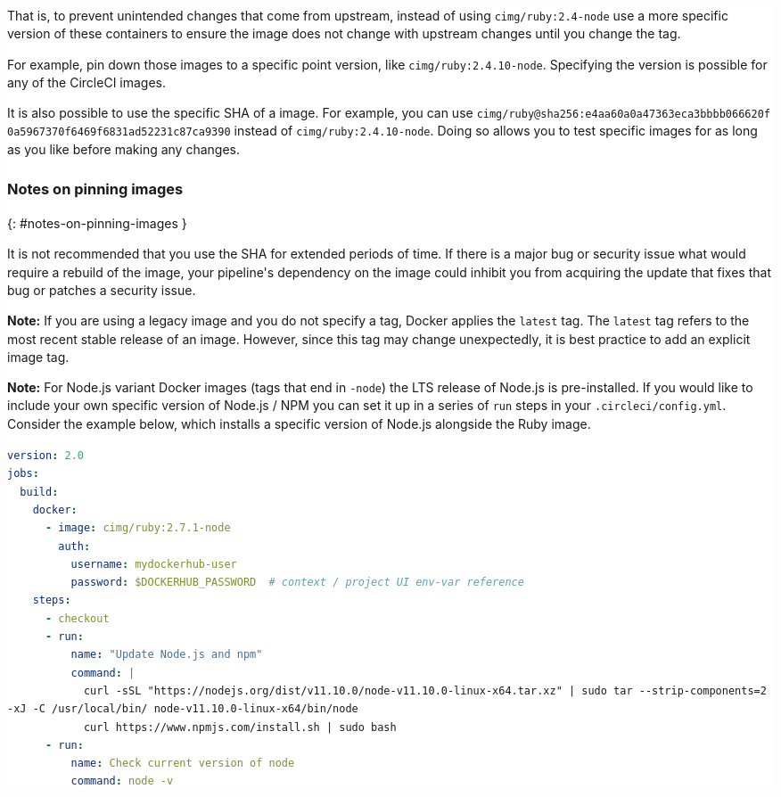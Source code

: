 That is, to prevent unintended changes that come from upstream, instead of using `cimg/ruby:2.4-node` use a more specific version of these containers to ensure the image does not change with upstream changes until you change the tag.

For example, pin down those images to a specific point version, like `cimg/ruby:2.4.10-node`. Specifying the version is possible for any of the CircleCI images.

It is also possible to use the specific SHA of a image. For example, you can use
`cimg/ruby@sha256:e4aa60a0a47363eca3bbbb066620f0a5967370f6469f6831ad52231c87ca9390`
instead of `cimg/ruby:2.4.10-node`. Doing so allows you to test specific images
for as long as you like before making any changes.


### Notes on pinning images
{: #notes-on-pinning-images }

<div class="alert alert-warning" role="alert">
It is not recommended that you use the SHA for extended periods of time. If there is a major bug or security issue what would require a rebuild of the image, your pipeline's dependency on the image could inhibit you from acquiring the update that fixes that bug or patches a security issue.
</div>


**Note:** If you are using a legacy image and you do not specify a tag, Docker
applies the `latest` tag. The `latest` tag refers to the most recent stable
release of an image. However, since this tag may change unexpectedly, it is best
practice to add an explicit image tag.

**Note:** For Node.js variant Docker images (tags that end in `-node`) the LTS
release of Node.js is pre-installed. If you would like to include your own
specific version of Node.js / NPM you can set it up in a series of `run` steps
in your `.circleci/config.yml`. Consider the example below, which installs a
specific version of Node.js alongside the Ruby image.

```yaml
version: 2.0
jobs:
  build:
    docker:
      - image: cimg/ruby:2.7.1-node
        auth:
          username: mydockerhub-user
          password: $DOCKERHUB_PASSWORD  # context / project UI env-var reference
    steps:
      - checkout
      - run:
          name: "Update Node.js and npm"
          command: |
            curl -sSL "https://nodejs.org/dist/v11.10.0/node-v11.10.0-linux-x64.tar.xz" | sudo tar --strip-components=2 -xJ -C /usr/local/bin/ node-v11.10.0-linux-x64/bin/node
            curl https://www.npmjs.com/install.sh | sudo bash
      - run:
          name: Check current version of node
          command: node -v
```
